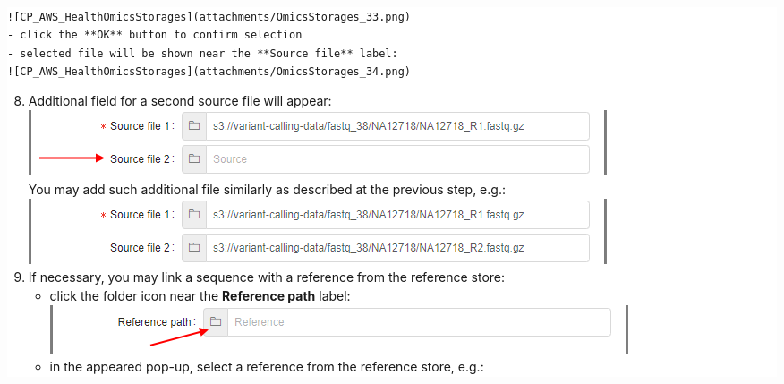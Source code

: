     ![CP_AWS_HealthOmicsStorages](attachments/OmicsStorages_33.png)
    - click the **OK** button to confirm selection
    - selected file will be shown near the **Source file** label:  
    ![CP_AWS_HealthOmicsStorages](attachments/OmicsStorages_34.png)
8. Additional field for a second source file will appear:  
    ![CP_AWS_HealthOmicsStorages](attachments/OmicsStorages_36.png)  
    You may add such additional file similarly as described at the previous step, e.g.:  
    ![CP_AWS_HealthOmicsStorages](attachments/OmicsStorages_37.png)
9. If necessary, you may link a sequence with a reference from the reference store:  
    - click the folder icon near the **Reference path** label:  
    ![CP_AWS_HealthOmicsStorages](attachments/OmicsStorages_38.png)
    - in the appeared pop-up, select a reference from the reference store, e.g.:  